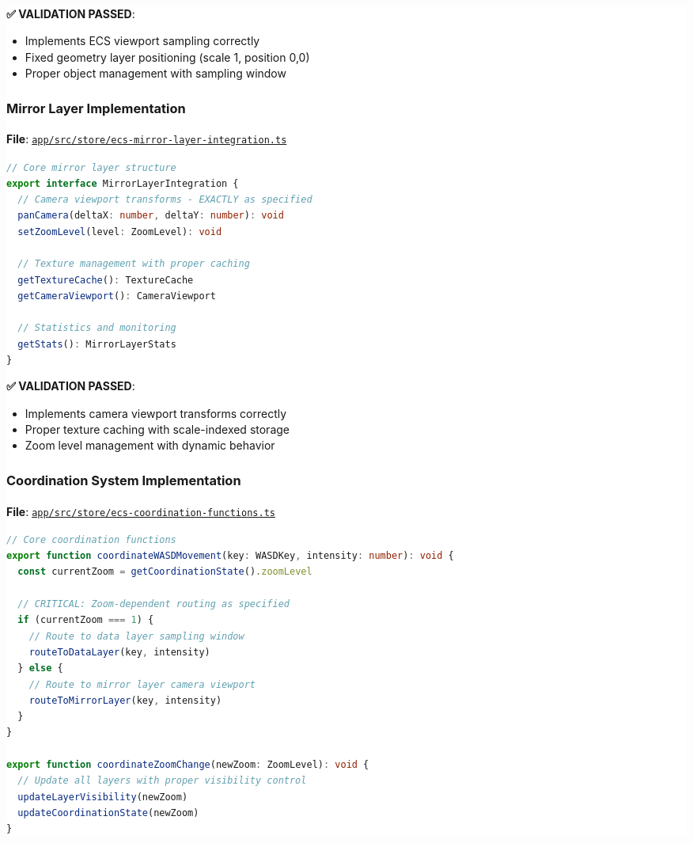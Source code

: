 **✅ VALIDATION PASSED**: 
- Implements ECS viewport sampling correctly
- Fixed geometry layer positioning (scale 1, position 0,0)
- Proper object management with sampling window

### Mirror Layer Implementation
**File**: [`app/src/store/ecs-mirror-layer-integration.ts`](../app/src/store/ecs-mirror-layer-integration.ts)

```typescript
// Core mirror layer structure
export interface MirrorLayerIntegration {
  // Camera viewport transforms - EXACTLY as specified
  panCamera(deltaX: number, deltaY: number): void
  setZoomLevel(level: ZoomLevel): void
  
  // Texture management with proper caching
  getTextureCache(): TextureCache
  getCameraViewport(): CameraViewport
  
  // Statistics and monitoring
  getStats(): MirrorLayerStats
}
```

**✅ VALIDATION PASSED**:
- Implements camera viewport transforms correctly
- Proper texture caching with scale-indexed storage
- Zoom level management with dynamic behavior

### Coordination System Implementation
**File**: [`app/src/store/ecs-coordination-functions.ts`](../app/src/store/ecs-coordination-functions.ts)

```typescript
// Core coordination functions
export function coordinateWASDMovement(key: WASDKey, intensity: number): void {
  const currentZoom = getCoordinationState().zoomLevel
  
  // CRITICAL: Zoom-dependent routing as specified
  if (currentZoom === 1) {
    // Route to data layer sampling window
    routeToDataLayer(key, intensity)
  } else {
    // Route to mirror layer camera viewport
    routeToMirrorLayer(key, intensity)
  }
}

export function coordinateZoomChange(newZoom: ZoomLevel): void {
  // Update all layers with proper visibility control
  updateLayerVisibility(newZoom)
  updateCoordinationState(newZoom)
}
```
